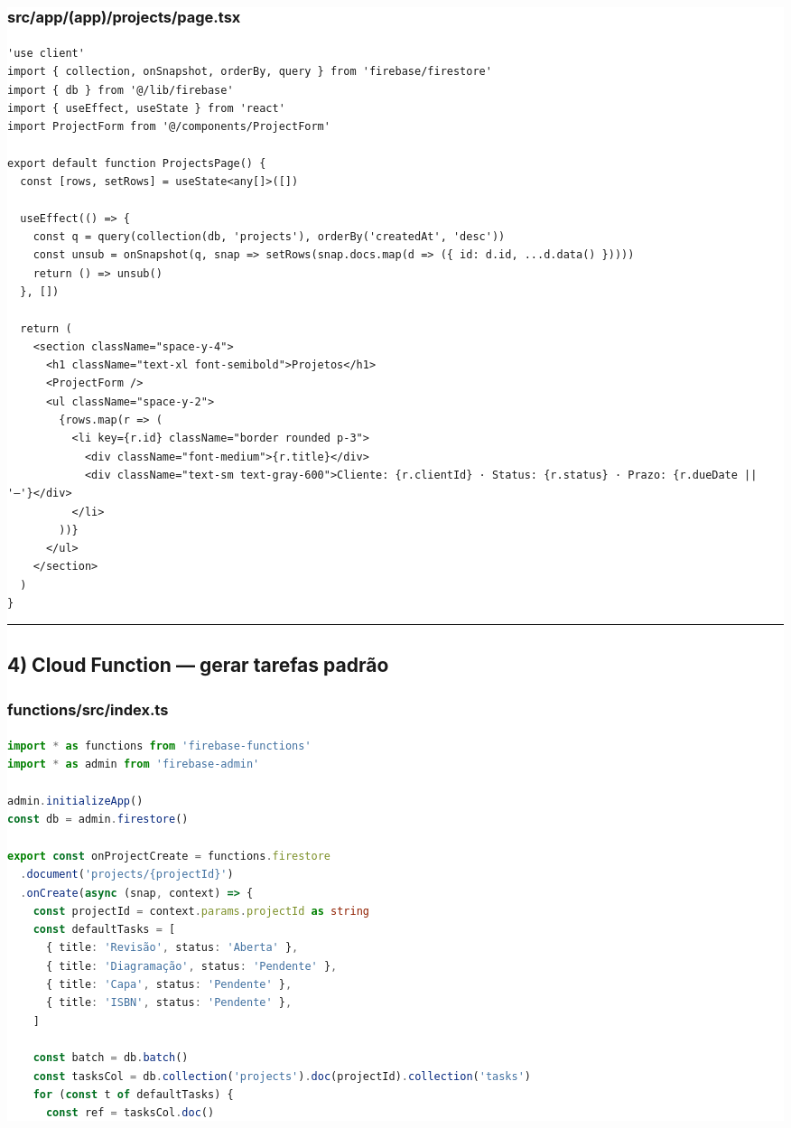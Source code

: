 ### src/app/(app)/projects/page.tsx

```tsx
'use client'
import { collection, onSnapshot, orderBy, query } from 'firebase/firestore'
import { db } from '@/lib/firebase'
import { useEffect, useState } from 'react'
import ProjectForm from '@/components/ProjectForm'

export default function ProjectsPage() {
  const [rows, setRows] = useState<any[]>([])

  useEffect(() => {
    const q = query(collection(db, 'projects'), orderBy('createdAt', 'desc'))
    const unsub = onSnapshot(q, snap => setRows(snap.docs.map(d => ({ id: d.id, ...d.data() }))))
    return () => unsub()
  }, [])

  return (
    <section className="space-y-4">
      <h1 className="text-xl font-semibold">Projetos</h1>
      <ProjectForm />
      <ul className="space-y-2">
        {rows.map(r => (
          <li key={r.id} className="border rounded p-3">
            <div className="font-medium">{r.title}</div>
            <div className="text-sm text-gray-600">Cliente: {r.clientId} · Status: {r.status} · Prazo: {r.dueDate || '—'}</div>
          </li>
        ))}
      </ul>
    </section>
  )
}
```

---

## 4) Cloud Function — gerar tarefas padrão

### functions/src/index.ts

```ts
import * as functions from 'firebase-functions'
import * as admin from 'firebase-admin'

admin.initializeApp()
const db = admin.firestore()

export const onProjectCreate = functions.firestore
  .document('projects/{projectId}')
  .onCreate(async (snap, context) => {
    const projectId = context.params.projectId as string
    const defaultTasks = [
      { title: 'Revisão', status: 'Aberta' },
      { title: 'Diagramação', status: 'Pendente' },
      { title: 'Capa', status: 'Pendente' },
      { title: 'ISBN', status: 'Pendente' },
    ]

    const batch = db.batch()
    const tasksCol = db.collection('projects').doc(projectId).collection('tasks')
    for (const t of defaultTasks) {
      const ref = tasksCol.doc()
```